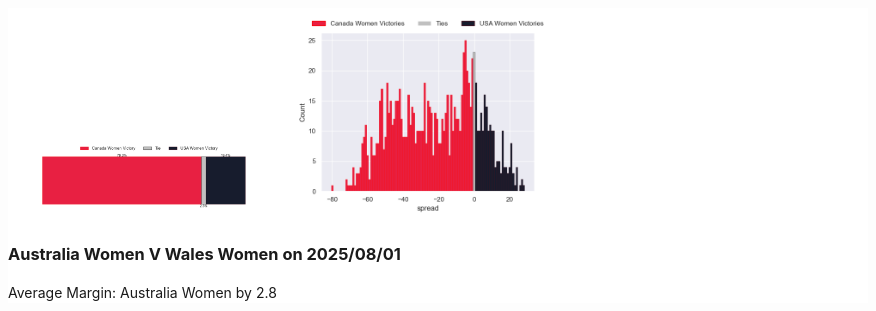 <img src="plots\2025-08-01-CanadaWomen_V_USAWomen_resultbar.png" width="32%" />
<img src="plots\2025-08-01-CanadaWomen_V_USAWomen_spreads.png" width="32%" />
</p>

### Australia Women V Wales Women on 2025/08/01


Average Margin: Australia Women by 2.8

<p float="left">